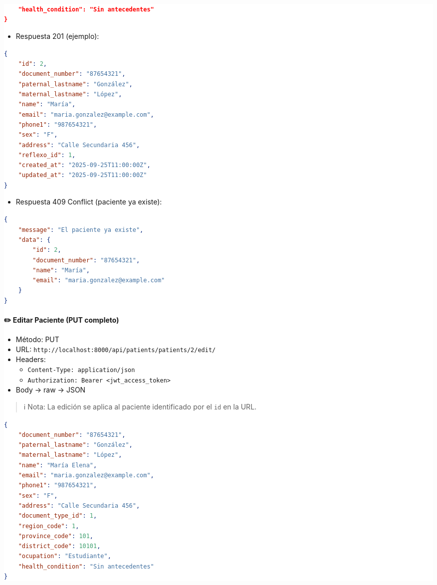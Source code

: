 ```json
    "health_condition": "Sin antecedentes"
}
```

- Respuesta 201 (ejemplo):

```json
{
    "id": 2,
    "document_number": "87654321",
    "paternal_lastname": "González",
    "maternal_lastname": "López",
    "name": "María",
    "email": "maria.gonzalez@example.com",
    "phone1": "987654321",
    "sex": "F",
    "address": "Calle Secundaria 456",
    "reflexo_id": 1,
    "created_at": "2025-09-25T11:00:00Z",
    "updated_at": "2025-09-25T11:00:00Z"
}
```

- Respuesta 409 Conflict (paciente ya existe):

```json
{
    "message": "El paciente ya existe",
    "data": {
        "id": 2,
        "document_number": "87654321",
        "name": "María",
        "email": "maria.gonzalez@example.com"
    }
}
```

#### ✏️ Editar Paciente (PUT completo)

- Método: PUT
- URL: `http://localhost:8000/api/patients/patients/2/edit/`
- Headers:
  - `Content-Type: application/json`
  - `Authorization: Bearer <jwt_access_token>`
- Body → raw → JSON

> ℹ️ Nota: La edición se aplica al paciente identificado por el `id` en la URL.

```json
{
    "document_number": "87654321",
    "paternal_lastname": "González",
    "maternal_lastname": "López",
    "name": "María Elena",
    "email": "maria.gonzalez@example.com",
    "phone1": "987654321",
    "sex": "F",
    "address": "Calle Secundaria 456",
    "document_type_id": 1,
    "region_code": 1,
    "province_code": 101,
    "district_code": 10101,
    "ocupation": "Estudiante",
    "health_condition": "Sin antecedentes"
}
```
